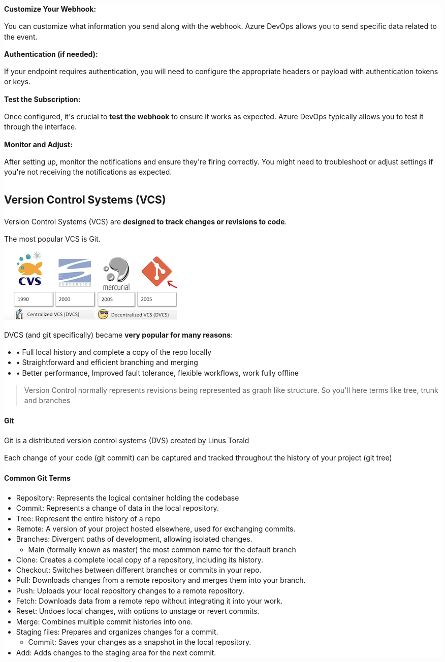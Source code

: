 **Customize Your Webhook:**

You can customize what information you send along with the webhook. Azure DevOps allows you to send specific data related to the event.

**Authentication (if needed):**

If your endpoint requires authentication, you will need to configure the appropriate headers or payload with authentication tokens or keys.

**Test the Subscription:**

Once configured, it's crucial to **test the webhook** to ensure it works as expected. Azure DevOps typically allows you to test it through the interface.

**Monitor and Adjust:**

After setting up, monitor the notifications and ensure they're firing correctly. You might need to troubleshoot or adjust settings if you're not receiving the notifications as expected.

## Version Control Systems (VCS)


Version Control Systems (VCS) are **designed to track changes or revisions to code**.

The most popular VCS is Git.

![Alt Image Text](../images/az400_1_19.png "Body image")

DVCS (and git specifically) became **very popular for many reasons**:

- • Full local history and complete a copy of the repo locally
- • Straightforward and efficient branching and merging
- • Better performance, Improved fault tolerance, flexible workflows, work fully offline

> Version Control normally represents revisions being represented as graph like structure. So you'll here terms like tree, trunk and branches

#### Git

Git is a distributed version control systems (DVS) created by Linus Torald 

Each change of your code (git commit) can be captured and tracked throughout the history of your project (git tree)


#### Common Git Terms

- Repository: Represents the logical container holding the codebase
- Commit: Represents a change of data in the local repository.
- Tree: Represent the entire history of a repo
- Remote: A version of your project hosted elsewhere, used for exchanging commits.
- Branches: Divergent paths of development, allowing isolated changes.
	- Main (formally known as master) the most common name for the default branch
- Clone: Creates a complete local copy of a repository, including its history.
- Checkout: Switches between different branches or commits in your repo.
- Pull: Downloads changes from a remote repository and merges them into your branch.
- Push: Uploads your local repository changes to a remote repository.
- Fetch: Downloads data from a remote repo without integrating it into your work.
- Reset: Undoes local changes, with options to unstage or revert commits.
- Merge: Combines multiple commit histories into one.
- Staging files: Prepares and organizes changes for a commit.
	- Commit: Saves your changes as a snapshot in the local repository.
- Add: Adds changes to the staging area for the next commit.